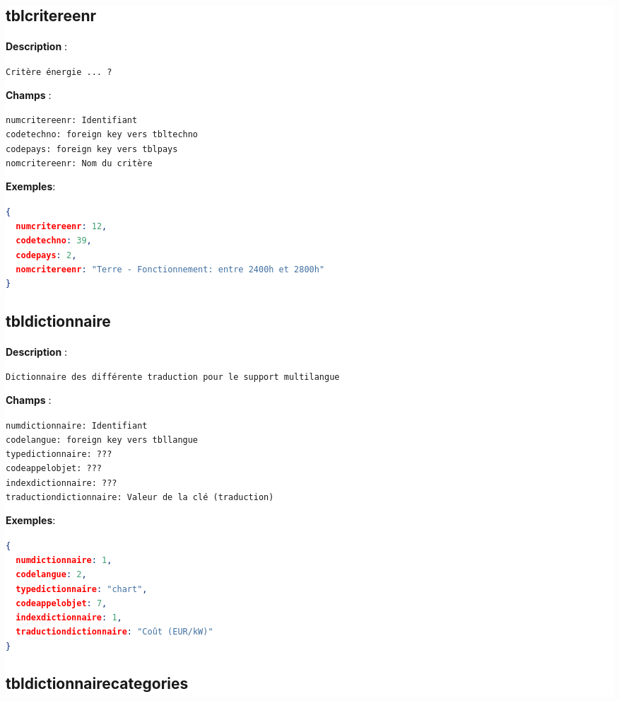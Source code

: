 ## tblcritereenr

__Description__ :
```
Critère énergie ... ?
```

__Champs__ :
```
numcritereenr: Identifiant
codetechno: foreign key vers tbltechno
codepays: foreign key vers tblpays
nomcritereenr: Nom du critère
```

__Exemples__:
```json
{
  numcritereenr: 12,
  codetechno: 39,
  codepays: 2,
  nomcritereenr: "Terre - Fonctionnement: entre 2400h et 2800h"
}
```

## tbldictionnaire

__Description__ :
```
Dictionnaire des différente traduction pour le support multilangue
```

__Champs__ :
```
numdictionnaire: Identifiant
codelangue: foreign key vers tbllangue
typedictionnaire: ???
codeappelobjet: ???
indexdictionnaire: ???
traductiondictionnaire: Valeur de la clé (traduction)
```

__Exemples__:
```json
{
  numdictionnaire: 1,
  codelangue: 2,
  typedictionnaire: "chart",
  codeappelobjet: 7,
  indexdictionnaire: 1,
  traductiondictionnaire: "Coût (EUR/kW)"
}
```

## tbldictionnairecategories
